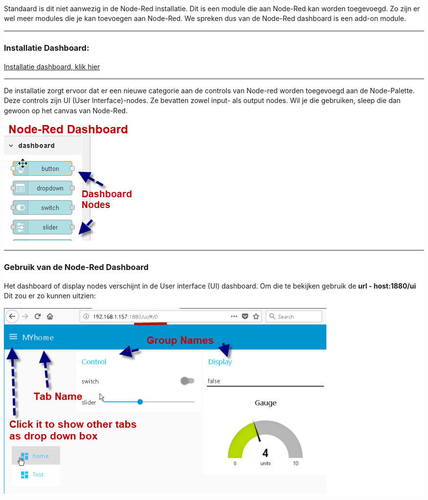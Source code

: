 Standaard is dit niet aanwezig in de Node-Red installatie. Dit is een module die aan Node-Red kan worden toegevoegd. Zo zijn er wel meer modules die je kan toevoegen aan Node-Red. We spreken dus van de Node-Red dashboard is een add-on module.

---

### Installatie Dashboard:

[Installatie dashboard, klik hier](https://flows.nodered.org/node/node-red-dashboard)

---
De installatie zorgt ervoor dat er een nieuwe categorie aan de controls van Node-red worden toegevoegd aan de Node-Palette. Deze controls zijn UI (User Interface)-nodes. Ze bevatten zowel input- als output nodes. Wil je die gebruiken, sleep die dan gewoon op het canvas van Node-Red.

  ![example image](./images/node-red-dashboarda.jpg "An exemplary image")

---

### Gebruik van de Node-Red Dashboard

Het dashboard of display nodes verschijnt in de User interface (UI) dashboard. Om die te bekijken gebruik de **url - host:1880/ui**  
Dit zou er zo kunnen uitzien:

  ![example image](./images/node-red-dashboard-layout.jpg "An exemplary image")  
